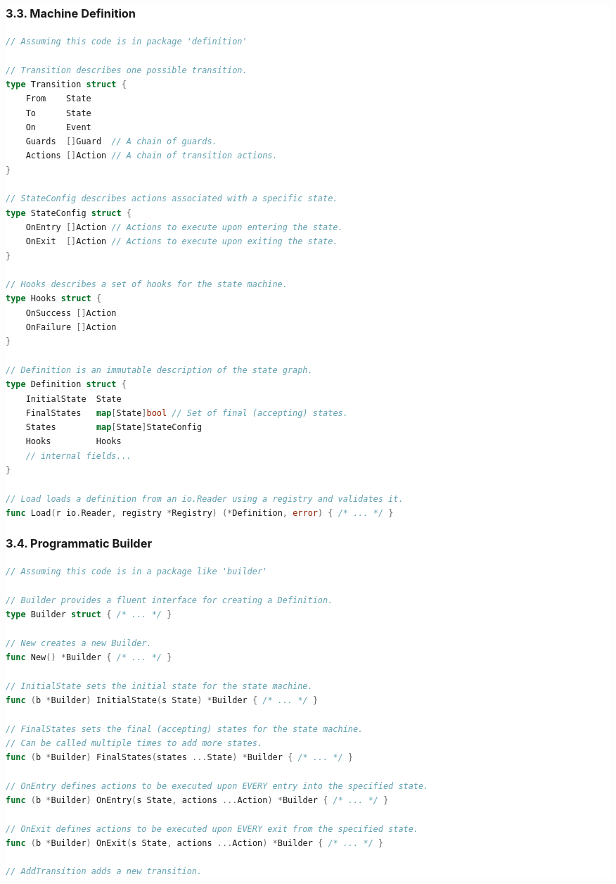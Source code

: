 ### 3.3. Machine Definition

```go
// Assuming this code is in package 'definition'

// Transition describes one possible transition.
type Transition struct {
	From    State
	To      State
	On      Event
	Guards  []Guard  // A chain of guards.
	Actions []Action // A chain of transition actions.
}

// StateConfig describes actions associated with a specific state.
type StateConfig struct {
	OnEntry []Action // Actions to execute upon entering the state.
	OnExit  []Action // Actions to execute upon exiting the state.
}

// Hooks describes a set of hooks for the state machine.
type Hooks struct {
	OnSuccess []Action
	OnFailure []Action
}

// Definition is an immutable description of the state graph.
type Definition struct {
	InitialState  State
	FinalStates   map[State]bool // Set of final (accepting) states.
	States        map[State]StateConfig
	Hooks         Hooks
	// internal fields...
}

// Load loads a definition from an io.Reader using a registry and validates it.
func Load(r io.Reader, registry *Registry) (*Definition, error) { /* ... */ }
```

### 3.4. Programmatic Builder

```go
// Assuming this code is in a package like 'builder'

// Builder provides a fluent interface for creating a Definition.
type Builder struct { /* ... */ }

// New creates a new Builder.
func New() *Builder { /* ... */ }

// InitialState sets the initial state for the state machine.
func (b *Builder) InitialState(s State) *Builder { /* ... */ }

// FinalStates sets the final (accepting) states for the state machine.
// Can be called multiple times to add more states.
func (b *Builder) FinalStates(states ...State) *Builder { /* ... */ }

// OnEntry defines actions to be executed upon EVERY entry into the specified state.
func (b *Builder) OnEntry(s State, actions ...Action) *Builder { /* ... */ }

// OnExit defines actions to be executed upon EVERY exit from the specified state.
func (b *Builder) OnExit(s State, actions ...Action) *Builder { /* ... */ }

// AddTransition adds a new transition.
```